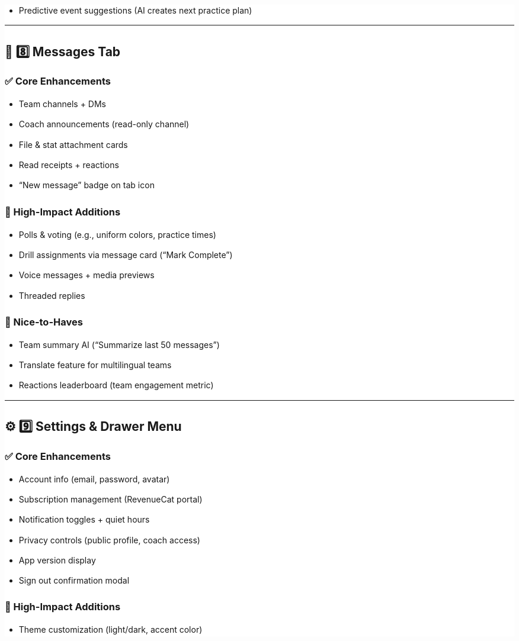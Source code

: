 * Predictive event suggestions (AI creates next practice plan)

---

## **💬 8️⃣ Messages Tab**

### **✅ Core Enhancements**

* Team channels \+ DMs

* Coach announcements (read-only channel)

* File & stat attachment cards

* Read receipts \+ reactions

* “New message” badge on tab icon

### **🌟 High-Impact Additions**

* Polls & voting (e.g., uniform colors, practice times)

* Drill assignments via message card (“Mark Complete”)

* Voice messages \+ media previews

* Threaded replies

### **🧠 Nice-to-Haves**

* Team summary AI (“Summarize last 50 messages”)

* Translate feature for multilingual teams

* Reactions leaderboard (team engagement metric)

---

## **⚙️ 9️⃣ Settings & Drawer Menu**

### **✅ Core Enhancements**

* Account info (email, password, avatar)

* Subscription management (RevenueCat portal)

* Notification toggles \+ quiet hours

* Privacy controls (public profile, coach access)

* App version display

* Sign out confirmation modal

### **🌟 High-Impact Additions**

* Theme customization (light/dark, accent color)
